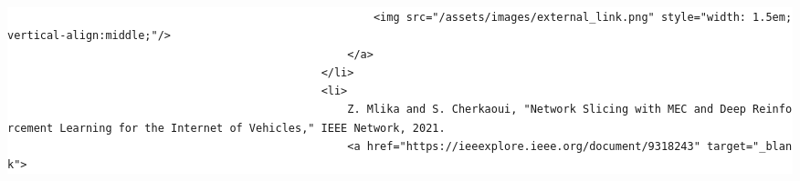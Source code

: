                                                             <img src="/assets/images/external_link.png" style="width: 1.5em;vertical-align:middle;"/>
                                                        </a>
                                                    </li>
                                                    <li>
                                                        Z. Mlika and S. Cherkaoui, "Network Slicing with MEC and Deep Reinforcement Learning for the Internet of Vehicles," IEEE Network, 2021.
                                                        <a href="https://ieeexplore.ieee.org/document/9318243" target="_blank">